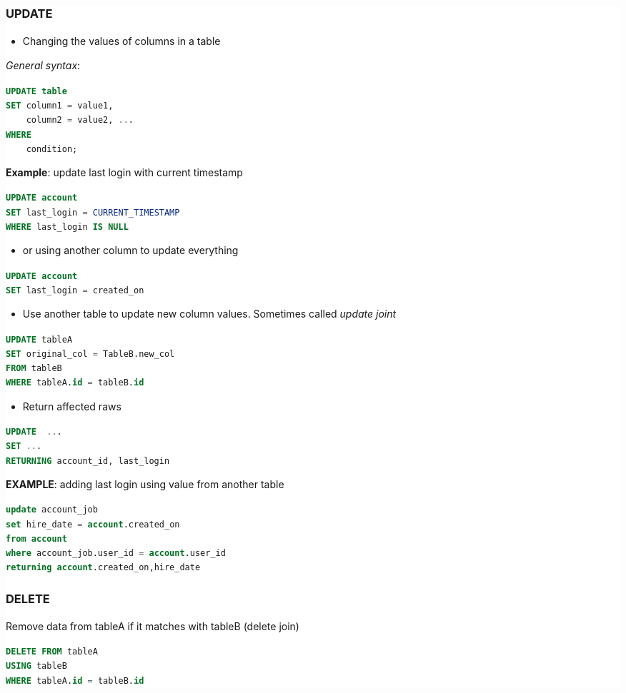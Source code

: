 
### UPDATE 

- Changing the values of columns in a table

_General syntax_:
```sql
UPDATE table 
SET column1 = value1,
    column2 = value2, ...
WHERE 
    condition;
```

__Example__: update last login with current timestamp
```sql
UPDATE account
SET last_login = CURRENT_TIMESTAMP
WHERE last_login IS NULL
```

- or using another column to update everything

```sql
UPDATE account
SET last_login = created_on
```

- Use another table to update new column values. Sometimes called 
_update joint_

```sql
UPDATE tableA
SET original_col = TableB.new_col
FROM tableB
WHERE tableA.id = tableB.id
```

- Return affected raws
```sql
UPDATE  ...
SET ...
RETURNING account_id, last_login
```

__EXAMPLE__: adding last login using value from another table 
```sql
update account_job
set hire_date = account.created_on
from account
where account_job.user_id = account.user_id
returning account.created_on,hire_date
```

### DELETE

Remove data from tableA if it matches with tableB (delete join)
```sql
DELETE FROM tableA 
USING tableB
WHERE tableA.id = tableB.id
```
